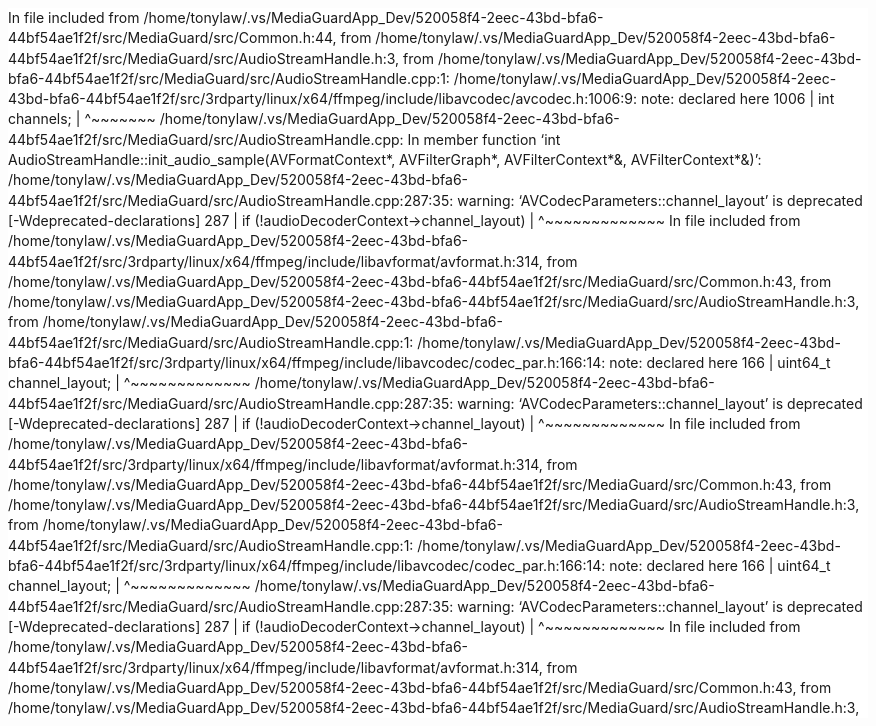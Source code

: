In file included from /home/tonylaw/.vs/MediaGuardApp_Dev/520058f4-2eec-43bd-bfa6-44bf54ae1f2f/src/MediaGuard/src/Common.h:44,
                 from /home/tonylaw/.vs/MediaGuardApp_Dev/520058f4-2eec-43bd-bfa6-44bf54ae1f2f/src/MediaGuard/src/AudioStreamHandle.h:3,
                 from /home/tonylaw/.vs/MediaGuardApp_Dev/520058f4-2eec-43bd-bfa6-44bf54ae1f2f/src/MediaGuard/src/AudioStreamHandle.cpp:1:
/home/tonylaw/.vs/MediaGuardApp_Dev/520058f4-2eec-43bd-bfa6-44bf54ae1f2f/src/3rdparty/linux/x64/ffmpeg/include/libavcodec/avcodec.h:1006:9: note: declared here
 1006 |     int channels;
      |         ^~~~~~~~
/home/tonylaw/.vs/MediaGuardApp_Dev/520058f4-2eec-43bd-bfa6-44bf54ae1f2f/src/MediaGuard/src/AudioStreamHandle.cpp: In member function ‘int AudioStreamHandle::init_audio_sample(AVFormatContext*, AVFilterGraph*, AVFilterContext*&, AVFilterContext*&)’:
/home/tonylaw/.vs/MediaGuardApp_Dev/520058f4-2eec-43bd-bfa6-44bf54ae1f2f/src/MediaGuard/src/AudioStreamHandle.cpp:287:35: warning: ‘AVCodecParameters::channel_layout’ is deprecated [-Wdeprecated-declarations]
  287 |         if (!audioDecoderContext->channel_layout)
      |                                   ^~~~~~~~~~~~~~
In file included from /home/tonylaw/.vs/MediaGuardApp_Dev/520058f4-2eec-43bd-bfa6-44bf54ae1f2f/src/3rdparty/linux/x64/ffmpeg/include/libavformat/avformat.h:314,
                 from /home/tonylaw/.vs/MediaGuardApp_Dev/520058f4-2eec-43bd-bfa6-44bf54ae1f2f/src/MediaGuard/src/Common.h:43,
                 from /home/tonylaw/.vs/MediaGuardApp_Dev/520058f4-2eec-43bd-bfa6-44bf54ae1f2f/src/MediaGuard/src/AudioStreamHandle.h:3,
                 from /home/tonylaw/.vs/MediaGuardApp_Dev/520058f4-2eec-43bd-bfa6-44bf54ae1f2f/src/MediaGuard/src/AudioStreamHandle.cpp:1:
/home/tonylaw/.vs/MediaGuardApp_Dev/520058f4-2eec-43bd-bfa6-44bf54ae1f2f/src/3rdparty/linux/x64/ffmpeg/include/libavcodec/codec_par.h:166:14: note: declared here
  166 |     uint64_t channel_layout;
      |              ^~~~~~~~~~~~~~
/home/tonylaw/.vs/MediaGuardApp_Dev/520058f4-2eec-43bd-bfa6-44bf54ae1f2f/src/MediaGuard/src/AudioStreamHandle.cpp:287:35: warning: ‘AVCodecParameters::channel_layout’ is deprecated [-Wdeprecated-declarations]
  287 |         if (!audioDecoderContext->channel_layout)
      |                                   ^~~~~~~~~~~~~~
In file included from /home/tonylaw/.vs/MediaGuardApp_Dev/520058f4-2eec-43bd-bfa6-44bf54ae1f2f/src/3rdparty/linux/x64/ffmpeg/include/libavformat/avformat.h:314,
                 from /home/tonylaw/.vs/MediaGuardApp_Dev/520058f4-2eec-43bd-bfa6-44bf54ae1f2f/src/MediaGuard/src/Common.h:43,
                 from /home/tonylaw/.vs/MediaGuardApp_Dev/520058f4-2eec-43bd-bfa6-44bf54ae1f2f/src/MediaGuard/src/AudioStreamHandle.h:3,
                 from /home/tonylaw/.vs/MediaGuardApp_Dev/520058f4-2eec-43bd-bfa6-44bf54ae1f2f/src/MediaGuard/src/AudioStreamHandle.cpp:1:
/home/tonylaw/.vs/MediaGuardApp_Dev/520058f4-2eec-43bd-bfa6-44bf54ae1f2f/src/3rdparty/linux/x64/ffmpeg/include/libavcodec/codec_par.h:166:14: note: declared here
  166 |     uint64_t channel_layout;
      |              ^~~~~~~~~~~~~~
/home/tonylaw/.vs/MediaGuardApp_Dev/520058f4-2eec-43bd-bfa6-44bf54ae1f2f/src/MediaGuard/src/AudioStreamHandle.cpp:287:35: warning: ‘AVCodecParameters::channel_layout’ is deprecated [-Wdeprecated-declarations]
  287 |         if (!audioDecoderContext->channel_layout)
      |                                   ^~~~~~~~~~~~~~
In file included from /home/tonylaw/.vs/MediaGuardApp_Dev/520058f4-2eec-43bd-bfa6-44bf54ae1f2f/src/3rdparty/linux/x64/ffmpeg/include/libavformat/avformat.h:314,
                 from /home/tonylaw/.vs/MediaGuardApp_Dev/520058f4-2eec-43bd-bfa6-44bf54ae1f2f/src/MediaGuard/src/Common.h:43,
                 from /home/tonylaw/.vs/MediaGuardApp_Dev/520058f4-2eec-43bd-bfa6-44bf54ae1f2f/src/MediaGuard/src/AudioStreamHandle.h:3,